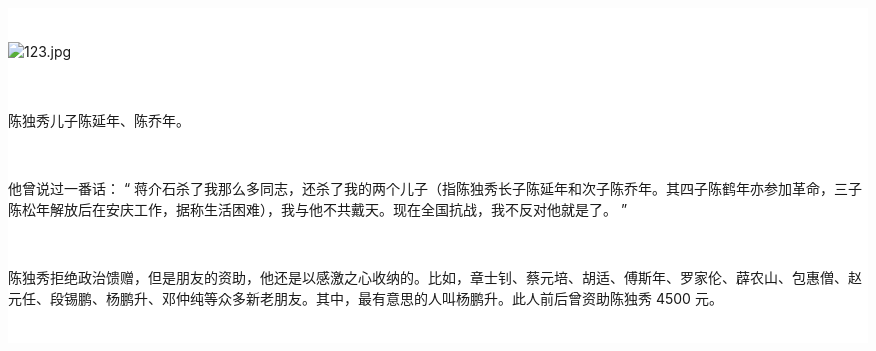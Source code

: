  </p>
 <p class="p1">
  <span class="s1">
  </span>
  <br/>
 </p>
 <p class="p3">
  <span class="s1">
   <img alt="123.jpg" border="0" height="333" src="http://mjlsh.usc.cuhk.edu.hk/medias/contents/4437/123.jpg" width="388"/>
  </span>
 </p>
 <p class="p3">
  <span class="s1">
   <br/>
  </span>
 </p>
 <p class="p2">
  <span class="s1">
   陈独秀儿子陈延年、陈乔年。
  </span>
 </p>
 <p class="p1">
  <span class="s1">
  </span>
  <br/>
 </p>
 <p class="p2">
  <span class="s1">
   他曾说过一番话：
  </span>
  <span class="s2">
   “
  </span>
  <span class="s1">
   蒋介石杀了我那么多同志，还杀了我的两个儿子（指陈独秀长子陈延年和次子陈乔年。其四子陈鹤年亦参加革命，三子陈松年解放后在安庆工作，据称生活困难），我与他不共戴天。现在全国抗战，我不反对他就是了。
  </span>
  <span class="s2">
   ”
   <span class="Apple-converted-space">
   </span>
  </span>
 </p>
 <p class="p1">
  <span class="s1">
  </span>
  <br/>
 </p>
 <p class="p2">
  <span class="s1">
   陈独秀拒绝政治馈赠，但是朋友的资助，他还是以感激之心收纳的。比如，章士钊、蔡元培、胡适、傅斯年、罗家伦、薜农山、包惠僧、赵元任、段锡鹏、杨鹏升、邓仲纯等众多新老朋友。其中，最有意思的人叫杨鹏升。此人前后曾资助陈独秀
  </span>
  <span class="s2">
   4500
  </span>
  <span class="s1">
   元。
  </span>
 </p>
 <p class="p1">
  <span class="s1">
  </span>
  <br/>